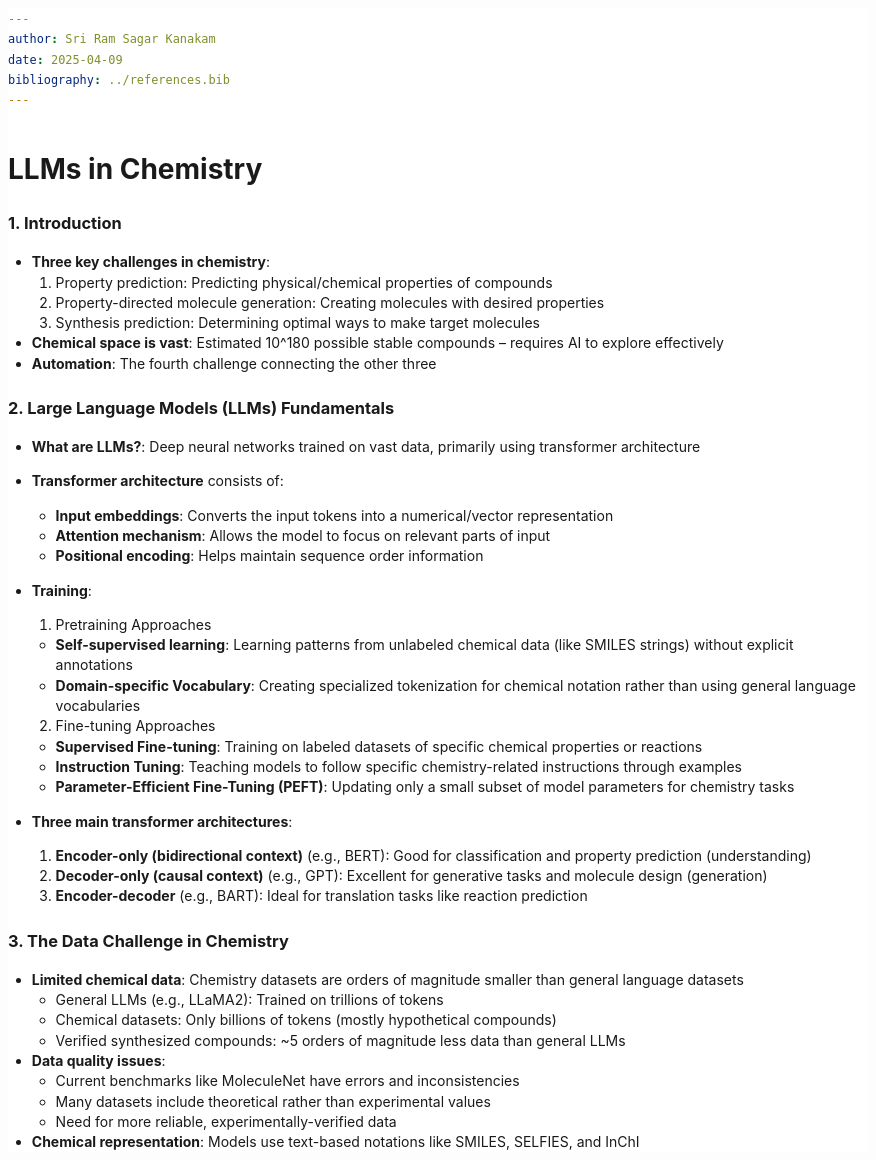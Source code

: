 ```yaml
---
author: Sri Ram Sagar Kanakam
date: 2025-04-09
bibliography: ../references.bib
---
```


# LLMs in Chemistry

### 1. Introduction 
- **Three key challenges in chemistry**:
  1. Property prediction: Predicting physical/chemical properties of compounds
  2. Property-directed molecule generation: Creating molecules with desired properties
  3. Synthesis prediction: Determining optimal ways to make target molecules
- **Chemical space is vast**: Estimated 10^180 possible stable compounds – requires AI to explore effectively
- **Automation**: The fourth challenge connecting the other three

### 2. Large Language Models (LLMs) Fundamentals 
- **What are LLMs?**: Deep neural networks trained on vast data, primarily using transformer architecture
- **Transformer architecture** consists of:
  - **Input embeddings**: Converts the input tokens into a numerical/vector representation
  - **Attention mechanism**: Allows the model to focus on relevant parts of input
  - **Positional encoding**: Helps maintain sequence order information

- **Training**:
  1. Pretraining Approaches
  - **Self-supervised learning**: Learning patterns from unlabeled chemical data (like SMILES strings) without explicit annotations
  - **Domain-specific Vocabulary**: Creating specialized tokenization for chemical notation rather than using general language vocabularies
  2. Fine-tuning Approaches
  - **Supervised Fine-tuning**: Training on labeled datasets of specific chemical properties or reactions
  - **Instruction Tuning**: Teaching models to follow specific chemistry-related instructions through examples
  - **Parameter-Efficient Fine-Tuning (PEFT)**: Updating only a small subset of model parameters for chemistry tasks

- **Three main transformer architectures**:
  1. **Encoder-only (bidirectional context)** (e.g., BERT): Good for classification and property prediction (understanding)
  2. **Decoder-only (causal context)** (e.g., GPT): Excellent for generative tasks and molecule design (generation)
  3. **Encoder-decoder** (e.g., BART): Ideal for translation tasks like reaction prediction

### 3. The Data Challenge in Chemistry 
- **Limited chemical data**: Chemistry datasets are orders of magnitude smaller than general language datasets
  - General LLMs (e.g., LLaMA2): Trained on trillions of tokens
  - Chemical datasets: Only billions of tokens (mostly hypothetical compounds)
  - Verified synthesized compounds: ~5 orders of magnitude less data than general LLMs
- **Data quality issues**:
  - Current benchmarks like MoleculeNet have errors and inconsistencies
  - Many datasets include theoretical rather than experimental values
  - Need for more reliable, experimentally-verified data
- **Chemical representation**: Models use text-based notations like SMILES, SELFIES, and InChI

